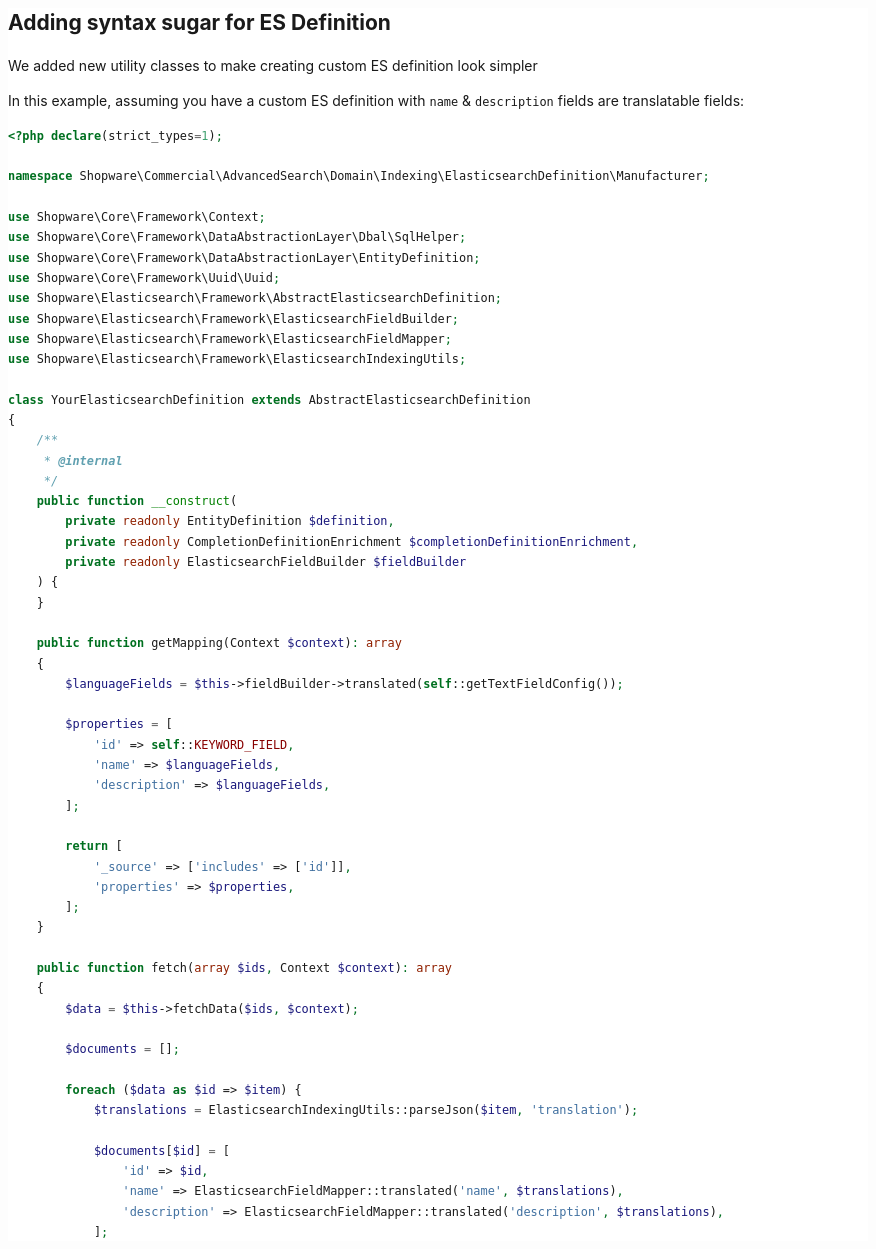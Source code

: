 ## Adding syntax sugar for ES Definition

We added new utility classes to make creating custom ES definition look simpler

In this example, assuming you have a custom ES definition with `name` & `description` fields are translatable fields:

```php
<?php declare(strict_types=1);

namespace Shopware\Commercial\AdvancedSearch\Domain\Indexing\ElasticsearchDefinition\Manufacturer;

use Shopware\Core\Framework\Context;
use Shopware\Core\Framework\DataAbstractionLayer\Dbal\SqlHelper;
use Shopware\Core\Framework\DataAbstractionLayer\EntityDefinition;
use Shopware\Core\Framework\Uuid\Uuid;
use Shopware\Elasticsearch\Framework\AbstractElasticsearchDefinition;
use Shopware\Elasticsearch\Framework\ElasticsearchFieldBuilder;
use Shopware\Elasticsearch\Framework\ElasticsearchFieldMapper;
use Shopware\Elasticsearch\Framework\ElasticsearchIndexingUtils;

class YourElasticsearchDefinition extends AbstractElasticsearchDefinition
{
    /**
     * @internal
     */
    public function __construct(
        private readonly EntityDefinition $definition,
        private readonly CompletionDefinitionEnrichment $completionDefinitionEnrichment,
        private readonly ElasticsearchFieldBuilder $fieldBuilder
    ) {
    }

    public function getMapping(Context $context): array
    {
        $languageFields = $this->fieldBuilder->translated(self::getTextFieldConfig());

        $properties = [
            'id' => self::KEYWORD_FIELD,
            'name' => $languageFields,
            'description' => $languageFields,
        ];

        return [
            '_source' => ['includes' => ['id']],
            'properties' => $properties,
        ];
    }

    public function fetch(array $ids, Context $context): array
    {
        $data = $this->fetchData($ids, $context);

        $documents = [];

        foreach ($data as $id => $item) {
            $translations = ElasticsearchIndexingUtils::parseJson($item, 'translation');

            $documents[$id] = [
                'id' => $id,
                'name' => ElasticsearchFieldMapper::translated('name', $translations),
                'description' => ElasticsearchFieldMapper::translated('description', $translations),
            ];
```